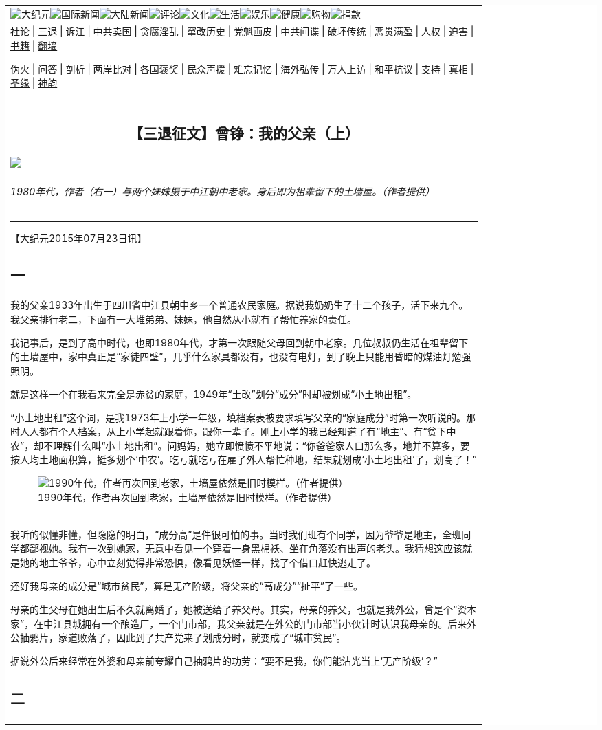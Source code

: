 <a name="1" id="1" target="_blank"></a><span id="1"></span>
<table border="0"><tr><td colspan="2" VALIGN=TOP><a href="https://github.com/asdfgt5/djy/blob/master/gb/nsc413.md#1"><img src="https://raw.githubusercontent.com/asdfgt5/1/master/t/djy/1.jpg" title="大纪元"></a><a href="https://github.com/asdfgt5/djy/blob/master/gb/n24hr.md#1"><img src="https://raw.githubusercontent.com/asdfgt5/1/master/t/djy/3.jpg" title="国际新闻"></a><a href="https://github.com/asdfgt5/djy/blob/master/gb/nsc413.md#1"><img src="https://raw.githubusercontent.com/asdfgt5/1/master/t/djy/4.jpg" title="大陆新闻"></a><a href="https://github.com/asdfgt5/djy/blob/master/gb/news392.md#1"><img src="https://raw.githubusercontent.com/asdfgt5/1/master/t/djy/5.jpg" title="评论"></a><a href="https://github.com/asdfgt5/djy/blob/master/gb/news2007.md#1"><img src="https://raw.githubusercontent.com/asdfgt5/1/master/t/djy/6.jpg" title="文化"></a><a href="https://github.com/asdfgt5/djy/blob/master/gb/news2008.md#1"><img src="https://raw.githubusercontent.com/asdfgt5/1/master/t/djy/7.jpg" title="生活"></a><a href="https://github.com/asdfgt5/djy/blob/master/gb/ncyule.md#1"><img src="https://raw.githubusercontent.com/asdfgt5/1/master/t/djy/8.jpg" title="娱乐"></a><a href="https://github.com/asdfgt5/djy/blob/master/gb/nsc1002.md#1"><img src="https://raw.githubusercontent.com/asdfgt5/1/master/t/djy/9.jpg" title="健康"><a href="https://www.youlucky.com"><img src="https://raw.githubusercontent.com/asdfgt5/1/master/t/djy/10.jpg" title="购物"></a><a href="https://www.supportepoch.org/donation?utm_medium=epochtimes&utm_source=referral&utm_campaign=donate_button_djyhomepage"><img src="https://raw.githubusercontent.com/asdfgt5/1/master/t/djy/12.jpg" title="捐款"></a></td></tr>
<tr><td colspan="2" VALIGN=TOP><a target="_blank" href="https://git.io/fjCRf">社论</a> | <a target="_blank" href="https://github.com/asdfgt5/djy/blob/master/gb/nf5657.md#1">三退</a> | <a target="_blank" href="https://github.com/asdfgt5/djy/blob/master/gb/nf6123.md#1">诉江</a> | <a target="_blank" href="https://github.com/asdfgt5/djy/blob/master/gb/nf1176117.md#1">中共卖国</a> | <a target="_blank" href="https://github.com/asdfgt5/djy/blob/master/gb/nf5773.md#1">贪腐淫乱 | <a target="_blank" href="https://github.com/asdfgt5/djy/blob/master/gb/nf1176115.md#1">窜改历史</a> | <a target="_blank" href="https://github.com/asdfgt5/djy/blob/master/gb/nf1176107.md#1">党魁画皮</a> | <a target="_blank" href="https://github.com/asdfgt5/djy/blob/master/gb/nf1320400.md#1">中共间谍</a> | <a target="_blank" href="https://github.com/asdfgt5/djy/blob/master/gb/nf1176114.md#1">破坏传统</a> | <a target="_blank" href="https://github.com/asdfgt5/djy/blob/master/gb/nf5287.md#1">恶贯满盈</a> | <a target="_blank" href="https://github.com/asdfgt5/djy/blob/master/gb/ncid278.md#1">人权</a> | <a target="_blank" href="https://github.com/asdfgt5/djy/blob/master/gb/nf1176111.md#1">迫害</a> | <a target="_blank" href="https://github.com/asdfgt5/djy/blob/master/gb/nf1235328.md#1">书籍</a> | <a target="_blank" href="https://github.com/asdfgt5/fq/blob/master/README.md?zsrh#1">翻墙</a></p><p><a target="_blank" href="https://github.com/asdfgt5/djy/blob/master/gb/nf5562.md#1">伪火</a> | <a target="_blank" href="https://github.com/asdfgt5/djy/blob/master/gb/nf4378.md#1">问答</a> | <a target="_blank" href="https://github.com/asdfgt5/djy/blob/master/gb/nf5792.md#1">剖析</a> | <a target="_blank" href="https://github.com/asdfgt5/djy/blob/master/gb/nf5735.md#1">两岸比对</a> | <a target="_blank" href="https://github.com/asdfgt5/djy/blob/master/gb/nf6119.md#1">各国褒奖</a> | <a target="_blank" href="https://github.com/asdfgt5/djy/blob/master/gb/nf6120.md#1">民众声援</a> | <a target="_blank" href="https://github.com/asdfgt5/djy/blob/master/gb/nf1188594.md#1">难忘记忆</a> | <a target="_blank" href="https://github.com/asdfgt5/djy/blob/master/gb/nf3180.md#1">海外弘传</a> | <a target="_blank" href="https://github.com/asdfgt5/djy/blob/master/gb/nf5410.md#1">万人上访</a> | <a target="_blank" href="https://github.com/asdfgt5/ntdtv/blob/master/gb/prog1530_1.md#1">和平抗议</a> | <a target="_blank" href="https://github.com/asdfgt5/djy/blob/master/gb/nf4386.md#1">支持</a> | <a target="_blank" href="https://github.com/asdfgt5/djy/blob/master/gb/nf4389.md#1">真相</a> | <a target="_blank" href="https://github.com/asdfgt5/djy/blob/master/gb/nf5790.md#1">圣缘</a> | <a target="_blank" href="https://github.com/asdfgt5/djy/blob/master/gb/nf4786.md#1">神韵</a></td></tr>
<tr><td VALIGN=TOP width="626"><h2 align=center>【三退征文】曾铮：我的父亲（上）</h2>
<img src="http://i.epochtimes.com/assets/uploads/2015/07/1507230856091497.jpg" />
<h6>1980年代，作者（右一）与两个妹妹摄于中江朝中老家。身后即为祖辈留下的土墙屋。（作者提供）
</h6>
<hr>
<p>【大纪元2015年07月23日讯】</p>
<h2>一 </h2>
<p>我的父亲1933年出生于四川省中江县朝中乡一个普通农民家庭。据说我奶奶生了十二个孩子，活下来九个。我父亲排行老二，下面有一大堆弟弟、妹妹，他自然从小就有了帮忙养家的责任。</p>
<p>我记事后，是到了高中时代，也即1980年代，才第一次跟随父母回到朝中老家。几位叔叔仍生活在祖辈留下的土墙屋中，家中真正是“家徒四壁”，几乎什么家具都没有，也没有电灯，到了晚上只能用昏暗的煤油灯勉强照明。</p>
<p>就是这样一个在我看来完全是赤贫的家庭，1949年“土改”划分“成分”时却被划成“小土地出租”。</p>
<p>“小土地出租”这个词，是我1973年上小学一年级，填档案表被要求填写父亲的“家庭成分”时第一次听说的。那时人人都有个人档案，从上小学起就跟着你，跟你一辈子。刚上小学的我已经知道了有“地主”、有“贫下中农”，却不理解什么叫“小土地出租”。问妈妈，她立即愤愤不平地说：“你爸爸家人口那么多，地并不算多，要按人均土地面积算，挺多划个‘中农’。吃亏就吃亏在雇了外人帮忙种地，结果就划成‘小土地出租’了，划高了！”</p>
<p>
	<figure id="attachment_7295475" style="width: 600px" class="wp-caption aligncenter"><img src="http://i.epochtimes.com/assets/uploads/2015/07/1507230857581497-600x397.jpg" alt="1990年代，作者再次回到老家，土墙屋依然是旧时模样。（作者提供）" title="1990年代，作者再次回到老家，土墙屋依然是旧时模样。（作者提供）" width="600" b="397"
	class="size-large wp-image-7295475" /></a><figcaption class="wp-caption-text">1990年代，作者再次回到老家，土墙屋依然是旧时模样。（作者提供）</figcaption></figure><br />我听的似懂非懂，但隐隐的明白，“成分高”是件很可怕的事。当时我们班有个同学，因为爷爷是地主，全班同学都鄙视她。我有一次到她家，无意中看见一个穿着一身黑棉袄、坐在角落没有出声的老头。我猜想这应该就是她的地主爷爷，心中立刻觉得非常恐惧，像看见妖怪一样，找了个借口赶快逃走了。</p>
<p>还好我母亲的成分是“城市贫民”，算是无产阶级，将父亲的“高成分”“扯平”了一些。</p>
<p>母亲的生父母在她出生后不久就离婚了，她被送给了养父母。其实，母亲的养父，也就是我外公，曾是个“资本家”，在中江县城拥有一个酿造厂，一个门市部，我父亲就是在外公的门市部当小伙计时认识我母亲的。后来外公抽鸦片，家道败落了，因此到了共产党来了划成分时，就变成了“城市贫民”。</p>
<p>据说外公后来经常在外婆和母亲前夸耀自己抽鸦片的功劳：“要不是我，你们能沾光当上‘无产阶级’？”</p>
<p><h2>二 </h2>